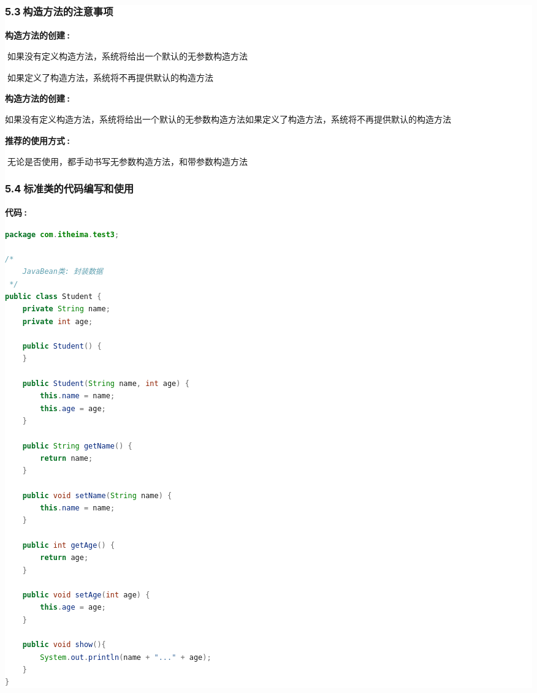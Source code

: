 

### 5.3 构造方法的注意事项

**构造方法的创建 :** 

​	如果没有定义构造方法，系统将给出一个默认的无参数构造方法

​	如果定义了构造方法，系统将不再提供默认的构造方法

**构造方法的创建 :** 

​	如果没有定义构造方法，系统将给出一个默认的无参数构造方法如果定义了构造方法，系统将不再提供默认的构造方法

**推荐的使用方式 :** 

​	无论是否使用，都手动书写无参数构造方法，和带参数构造方法



### 5.4 标准类的代码编写和使用

**代码 :** 

```java
package com.itheima.test3;

/*
    JavaBean类: 封装数据
 */
public class Student {
    private String name;
    private int age;

    public Student() {
    }

    public Student(String name, int age) {
        this.name = name;
        this.age = age;
    }

    public String getName() {
        return name;
    }

    public void setName(String name) {
        this.name = name;
    }

    public int getAge() {
        return age;
    }

    public void setAge(int age) {
        this.age = age;
    }

    public void show(){
        System.out.println(name + "..." + age);
    }
}

```
